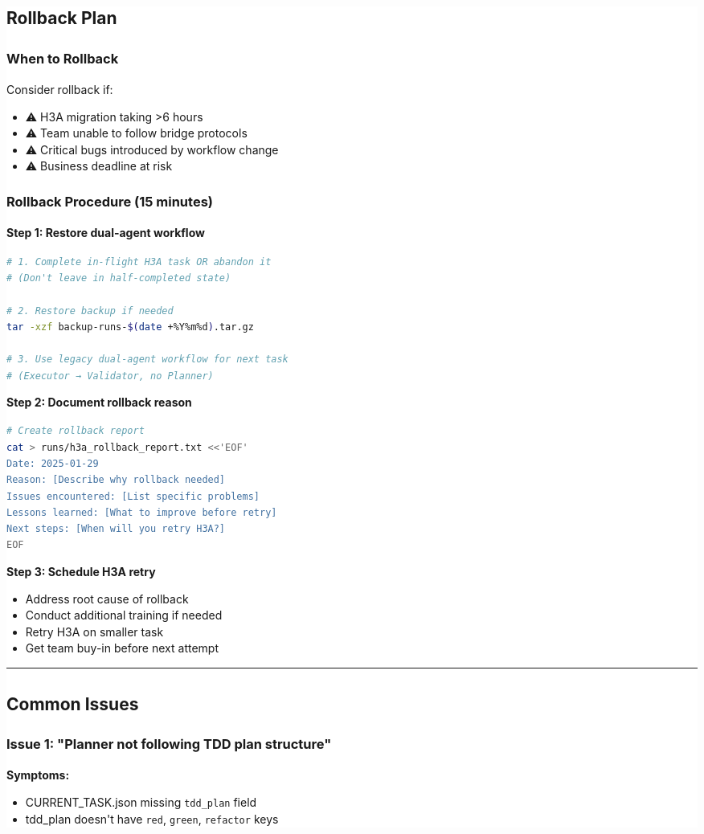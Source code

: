 ## Rollback Plan

### When to Rollback

Consider rollback if:
- ⚠️ H3A migration taking >6 hours
- ⚠️ Team unable to follow bridge protocols
- ⚠️ Critical bugs introduced by workflow change
- ⚠️ Business deadline at risk

### Rollback Procedure (15 minutes)

**Step 1: Restore dual-agent workflow**
```bash
# 1. Complete in-flight H3A task OR abandon it
# (Don't leave in half-completed state)

# 2. Restore backup if needed
tar -xzf backup-runs-$(date +%Y%m%d).tar.gz

# 3. Use legacy dual-agent workflow for next task
# (Executor → Validator, no Planner)
```

**Step 2: Document rollback reason**
```bash
# Create rollback report
cat > runs/h3a_rollback_report.txt <<'EOF'
Date: 2025-01-29
Reason: [Describe why rollback needed]
Issues encountered: [List specific problems]
Lessons learned: [What to improve before retry]
Next steps: [When will you retry H3A?]
EOF
```

**Step 3: Schedule H3A retry**
- Address root cause of rollback
- Conduct additional training if needed
- Retry H3A on smaller task
- Get team buy-in before next attempt

---

## Common Issues

### Issue 1: "Planner not following TDD plan structure"

**Symptoms:**
- CURRENT_TASK.json missing `tdd_plan` field
- tdd_plan doesn't have `red`, `green`, `refactor` keys
